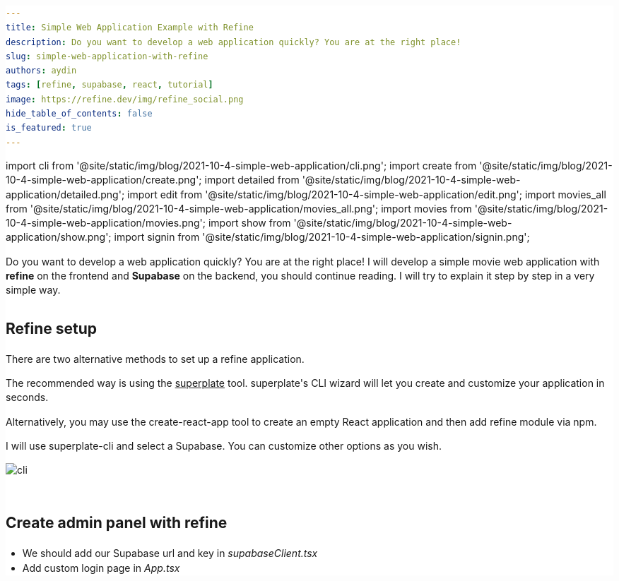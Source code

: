 ```yaml
---
title: Simple Web Application Example with Refine
description: Do you want to develop a web application quickly? You are at the right place!
slug: simple-web-application-with-refine
authors: aydin
tags: [refine, supabase, react, tutorial]
image: https://refine.dev/img/refine_social.png
hide_table_of_contents: false
is_featured: true
---
```


import cli from '@site/static/img/blog/2021-10-4-simple-web-application/cli.png';
import create from '@site/static/img/blog/2021-10-4-simple-web-application/create.png';
import detailed from '@site/static/img/blog/2021-10-4-simple-web-application/detailed.png';
import edit from '@site/static/img/blog/2021-10-4-simple-web-application/edit.png';
import movies_all from '@site/static/img/blog/2021-10-4-simple-web-application/movies_all.png';
import movies from '@site/static/img/blog/2021-10-4-simple-web-application/movies.png';
import show from '@site/static/img/blog/2021-10-4-simple-web-application/show.png';
import signin from '@site/static/img/blog/2021-10-4-simple-web-application/signin.png';

Do you want to develop a web application quickly? You are at the right place! I will develop a simple movie web application with **refine** on the frontend and **Supabase** on the backend, you should continue reading. I will try to explain it step by step in a very simple way.



## Refine setup

There are two alternative methods to set up a refine application.

The recommended way is using the [superplate](https://github.com/pankod/superplate) tool. superplate's CLI wizard will let you create and customize your application in seconds.

Alternatively, you may use the create-react-app tool to create an empty React application and then add refine module via npm.

I will use superplate-cli and select a Supabase. You can customize other options as you wish.

<div class="img-container">
    <div class="window">
        <div class="control red"></div>
        <div class="control orange"></div>
        <div class="control green"></div>
    </div>
    <img src={cli} alt="cli" />
</div>
<br />

## Create admin panel with refine

-   We should add our Supabase url and key in _supabaseClient.tsx_
-   Add custom login page in _App.tsx_
